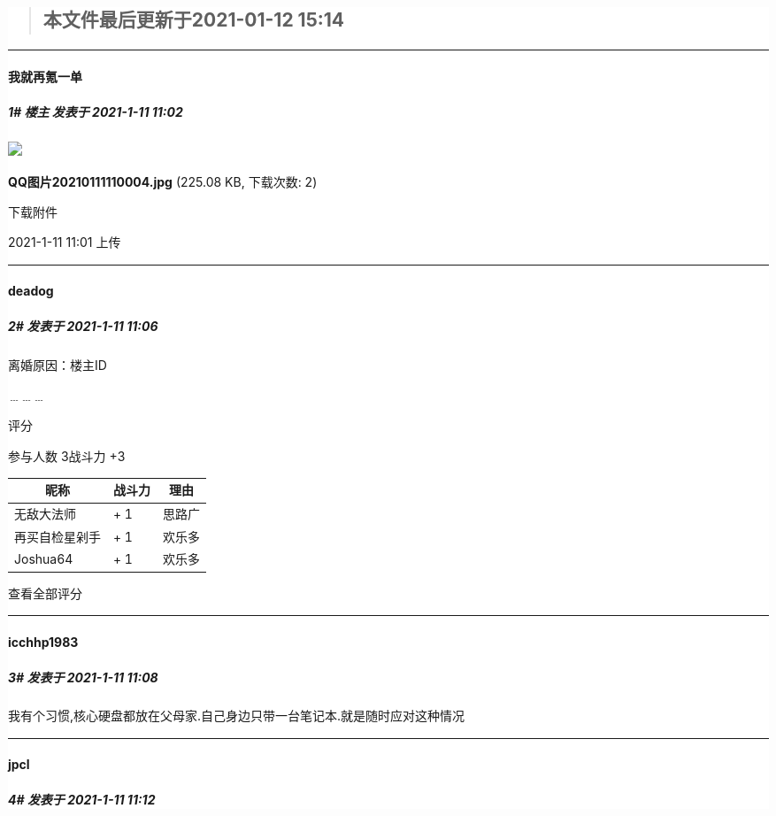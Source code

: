 > ## **本文件最后更新于2021-01-12 15:14** 


-----

####  我就再氪一单  
##### 1#       楼主       发表于 2021-1-11 11:02


<img src="https://img.saraba1st.com/forum/202101/11/110143jsqwoow4w6zs9n16.jpg" referrerpolicy="no-referrer">


<strong>QQ图片20210111110004.jpg</strong> (225.08 KB, 下载次数: 2)

下载附件

2021-1-11 11:01 上传


-----

####  deadog  
##### 2#       发表于 2021-1-11 11:06


离婚原因：楼主ID


﹍﹍﹍

评分


 参与人数 3战斗力 +3

|昵称|战斗力|理由|
|----|---|---|
| 无敌大法师| + 1|思路广|
| 再买自检星剁手| + 1|欢乐多|
| Joshua64| + 1|欢乐多|


查看全部评分


-----

####  icchhp1983  
##### 3#       发表于 2021-1-11 11:08


我有个习惯,核心硬盘都放在父母家.自己身边只带一台笔记本.就是随时应对这种情况


-----

####  jpcl  
##### 4#       发表于 2021-1-11 11:12
